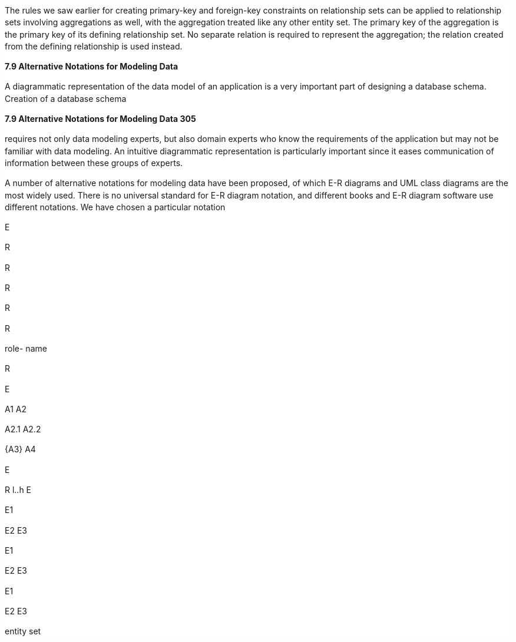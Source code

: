 The rules we saw earlier for creating primary-key and foreign-key constraints on relationship sets can be applied to relationship sets involving aggregations as well, with the aggregation treated like any other entity set. The primary key of the aggregation is the primary key of its defining relationship set. No separate relation is required to represent the aggregation; the relation created from the defining relationship is used instead.

**7.9 Alternative Notations for Modeling Data**

A diagrammatic representation of the data model of an application is a very important part of designing a database schema. Creation of a database schema  

**7.9 Alternative Notations for Modeling Data 305**

requires not only data modeling experts, but also domain experts who know the requirements of the application but may not be familiar with data modeling. An intuitive diagrammatic representation is particularly important since it eases communication of information between these groups of experts.

A number of alternative notations for modeling data have been proposed, of which E-R diagrams and UML class diagrams are the most widely used. There is no universal standard for E-R diagram notation, and different books and E-R diagram software use different notations. We have chosen a particular notation

E

R

R

R

R

R

role- name

R

E

A1 A2

A2.1 A2.2

{A3} A4

E

R l..h E

E1

E2 E3

E1

E2 E3

E1

E2 E3

entity set
